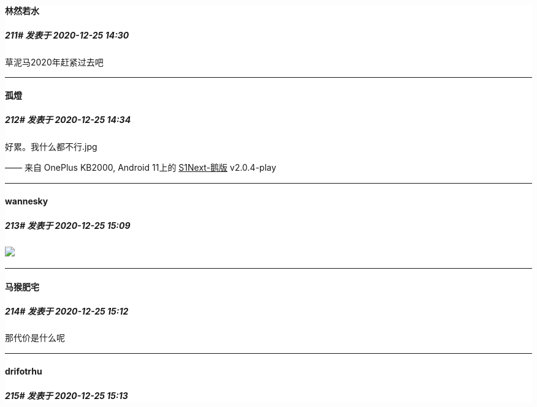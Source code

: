 ####  林然若水  
##### 211#       发表于 2020-12-25 14:30




草泥马2020年赶紧过去吧







*****

####  孤燈  
##### 212#       发表于 2020-12-25 14:34




好累。我什么都不行.jpg

—— 来自 OnePlus KB2000, Android 11上的 [S1Next-鹅版](https://github.com/ykrank/S1-Next/releases) v2.0.4-play







*****

####  wannesky  
##### 213#       发表于 2020-12-25 15:09



<img src="https://static.saraba1st.com/image/smiley/face2017/048.png" referrerpolicy="no-referrer">







*****

####  马猴肥宅  
##### 214#       发表于 2020-12-25 15:12




那代价是什么呢







*****

####  drifotrhu  
##### 215#       发表于 2020-12-25 15:13

